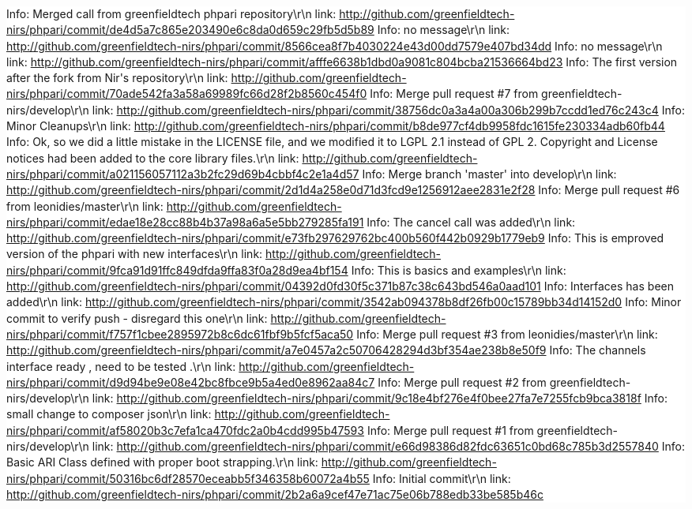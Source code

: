 Info: Merged call from greenfieldtech phpari repository\r\n  link: http://github.com/greenfieldtech-nirs/phpari/commit/de4d5a7c865e203490e6c8da0d659c29fb5d5b89
Info: no message\r\n  link: http://github.com/greenfieldtech-nirs/phpari/commit/8566cea8f7b4030224e43d00dd7579e407bd34dd
Info: no message\r\n  link: http://github.com/greenfieldtech-nirs/phpari/commit/afffe6638b1dbd0a9081c804bcba21536664bd23
Info: The first version after the fork from Nir's repository\r\n  link: http://github.com/greenfieldtech-nirs/phpari/commit/70ade542fa3a58a69989fc66d28f2b8560c454f0
Info: Merge pull request #7 from greenfieldtech-nirs/develop\r\n  link: http://github.com/greenfieldtech-nirs/phpari/commit/38756dc0a3a4a00a306b299b7ccdd1ed76c243c4
Info: Minor Cleanups\r\n  link: http://github.com/greenfieldtech-nirs/phpari/commit/b8de977cf4db9958fdc1615fe230334adb60fb44
Info: Ok, so we did a little mistake in the LICENSE file, and we modified it to LGPL 2.1 instead of GPL 2. Copyright and License notices had been added to the core library files.\r\n  link: http://github.com/greenfieldtech-nirs/phpari/commit/a021156057112a3b2fc29d69b4cbbf4c2e1a4d57
Info: Merge branch 'master' into develop\r\n  link: http://github.com/greenfieldtech-nirs/phpari/commit/2d1d4a258e0d71d3fcd9e1256912aee2831e2f28
Info: Merge pull request #6 from leonidies/master\r\n  link: http://github.com/greenfieldtech-nirs/phpari/commit/edae18e28cc88b4b37a98a6a5e5bb279285fa191
Info: The cancel call was added\r\n  link: http://github.com/greenfieldtech-nirs/phpari/commit/e73fb297629762bc400b560f442b0929b1779eb9
Info: This is emproved version of the phpari with new interfaces\r\n  link: http://github.com/greenfieldtech-nirs/phpari/commit/9fca91d91ffc849dfda9ffa83f0a28d9ea4bf154
Info: This is  basics and examples\r\n  link: http://github.com/greenfieldtech-nirs/phpari/commit/04392d0fd30f5c371b87c38c643bd546a0aad101
Info: Interfaces has been added\r\n  link: http://github.com/greenfieldtech-nirs/phpari/commit/3542ab094378b8df26fb00c15789bb34d14152d0
Info: Minor commit to verify push - disregard this one\r\n  link: http://github.com/greenfieldtech-nirs/phpari/commit/f757f1cbee2895972b8c6dc61fbf9b5fcf5aca50
Info: Merge pull request #3 from leonidies/master\r\n  link: http://github.com/greenfieldtech-nirs/phpari/commit/a7e0457a2c50706428294d3bf354ae238b8e50f9
Info: The channels interface ready , need to be tested .\r\n  link: http://github.com/greenfieldtech-nirs/phpari/commit/d9d94be9e08e42bc8fbce9b5a4ed0e8962aa84c7
Info: Merge pull request #2 from greenfieldtech-nirs/develop\r\n  link: http://github.com/greenfieldtech-nirs/phpari/commit/9c18e4bf276e4f0bee27fa7e7255fcb9bca3818f
Info: small change to composer json\r\n  link: http://github.com/greenfieldtech-nirs/phpari/commit/af58020b3c7efa1ca470fdc2a0b4cdd995b47593
Info: Merge pull request #1 from greenfieldtech-nirs/develop\r\n  link: http://github.com/greenfieldtech-nirs/phpari/commit/e66d98386d82fdc63651c0bd68c785b3d2557840
Info: Basic ARI Class defined with proper boot strapping.\r\n  link: http://github.com/greenfieldtech-nirs/phpari/commit/50316bc6df28570eceabb5f346358b60072a4b55
Info: Initial commit\r\n  link: http://github.com/greenfieldtech-nirs/phpari/commit/2b2a6a9cef47e71ac75e06b788edb33be585b46c